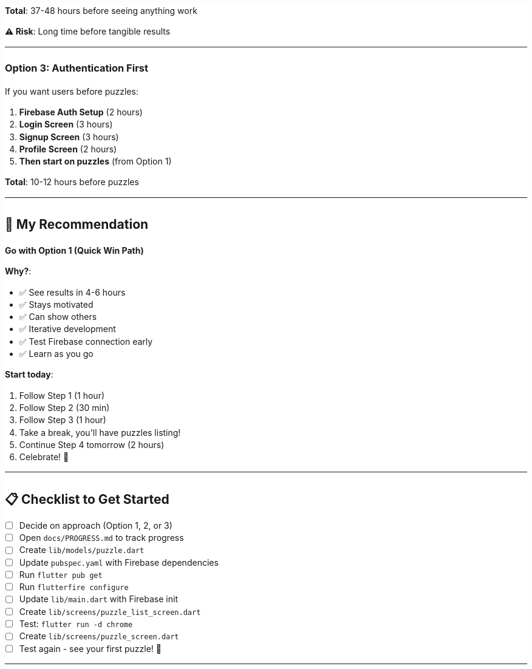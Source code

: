 **Total**: 37-48 hours before seeing anything work

**⚠️ Risk**: Long time before tangible results

---

### Option 3: Authentication First

If you want users before puzzles:

1. **Firebase Auth Setup** (2 hours)
2. **Login Screen** (3 hours)
3. **Signup Screen** (3 hours)
4. **Profile Screen** (2 hours)
5. **Then start on puzzles** (from Option 1)

**Total**: 10-12 hours before puzzles

---

## 🎯 My Recommendation

**Go with Option 1 (Quick Win Path)**

**Why?**:
- ✅ See results in 4-6 hours
- ✅ Stays motivated
- ✅ Can show others
- ✅ Iterative development
- ✅ Test Firebase connection early
- ✅ Learn as you go

**Start today**:
1. Follow Step 1 (1 hour)
2. Follow Step 2 (30 min)
3. Follow Step 3 (1 hour)
4. Take a break, you'll have puzzles listing!
5. Continue Step 4 tomorrow (2 hours)
6. Celebrate! 🎉

---

## 📋 Checklist to Get Started

- [ ] Decide on approach (Option 1, 2, or 3)
- [ ] Open `docs/PROGRESS.md` to track progress
- [ ] Create `lib/models/puzzle.dart`
- [ ] Update `pubspec.yaml` with Firebase dependencies
- [ ] Run `flutter pub get`
- [ ] Run `flutterfire configure`
- [ ] Update `lib/main.dart` with Firebase init
- [ ] Create `lib/screens/puzzle_list_screen.dart`
- [ ] Test: `flutter run -d chrome`
- [ ] Create `lib/screens/puzzle_screen.dart`
- [ ] Test again - see your first puzzle! 🎉

---